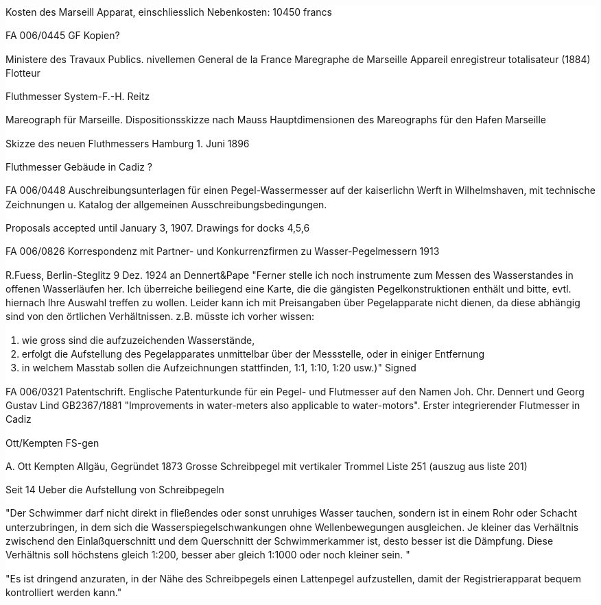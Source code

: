 Kosten des Marseill Apparat, einschliesslich Nebenkosten: 10450 francs

FA 006/0445 GF Kopien?

Ministere des Travaux Publics. nivellemen General de la France
Maregraphe de Marseille
Appareil enregistreur totalisateur (1884)
Flotteur

Fluthmesser System-F.-H. Reitz

Mareograph für Marseille. Dispositionsskizze nach Mauss
Hauptdimensionen des Mareographs für den Hafen Marseille

Skizze des neuen Fluthmessers Hamburg 1. Juni 1896

Fluthmesser Gebäude in Cadiz ?

FA 006/0448 Auschreibungsunterlagen für einen Pegel-Wassermesser auf der kaiserlichn Werft in Wilhelmshaven, mit technische Zeichnungen u. Katalog der allgemeinen Ausschreibungsbedingungen.

Proposals accepted until January 3, 1907. Drawings for docks 4,5,6

FA 006/0826 Korrespondenz mit Partner- und Konkurrenzfirmen zu Wasser-Pegelmessern 1913

R.Fuess, Berlin-Steglitz 9 Dez. 1924 an Dennert&Pape
"Ferner stelle ich noch instrumente zum Messen des Wasserstandes in offenen Wasserläufen her. Ich überreiche beiliegend eine Karte, die die gängisten Pegelkonstruktionen enthält und bitte, evtl. hiernach Ihre Auswahl treffen zu wollen.
Leider kann ich mit Preisangaben über Pegelapparate nicht dienen, da diese abhängig sind von den örtlichen Verhältnissen. z.B. müsste ich vorher wissen:
1) wie gross sind die aufzuzeichenden Wasserstände,
2) erfolgt die Aufstellung des Pegelapparates unmittelbar über der Messstelle, oder in einiger Entfernung
3) in welchem Masstab sollen die Aufzeichnungen stattfinden, 1:1, 1:10, 1:20 usw.)"
Signed

FA 006/0321 Patentschrift. Englische Patenturkunde für ein Pegel- und Flutmesser auf den Namen Joh. Chr. Dennert und Georg Gustav Lind GB2367/1881 "Improvements in water-meters also applicable to water-motors". Erster integrierender Flutmesser in Cadiz

Ott/Kempten FS-gen

A. Ott Kempten Allgäu, Gegründet 1873
Grosse Schreibpegel mit vertikaler Trommel
Liste 251 (auszug aus liste 201)

Seit 14 Ueber die Aufstellung von Schreibpegeln

"Der Schwimmer darf nicht direkt in fließendes oder sonst unruhiges Wasser tauchen, sondern ist in einem Rohr oder Schacht unterzubringen, in dem sich die Wasserspiegelschwankungen ohne Wellenbewegungen ausgleichen. Je kleiner das Verhältnis zwischend den Einlaßquerschnitt und dem Querschnitt der Schwimmerkammer ist, desto besser ist die Dämpfung. Diese Verhältnis soll höchstens gleich 1:200, besser aber gleich 1:1000 oder noch kleiner sein. "

"Es ist dringend anzuraten, in der Nähe des Schreibpegels einen Lattenpegel aufzustellen, damit der Registrierapparat bequem kontrolliert werden kann."

